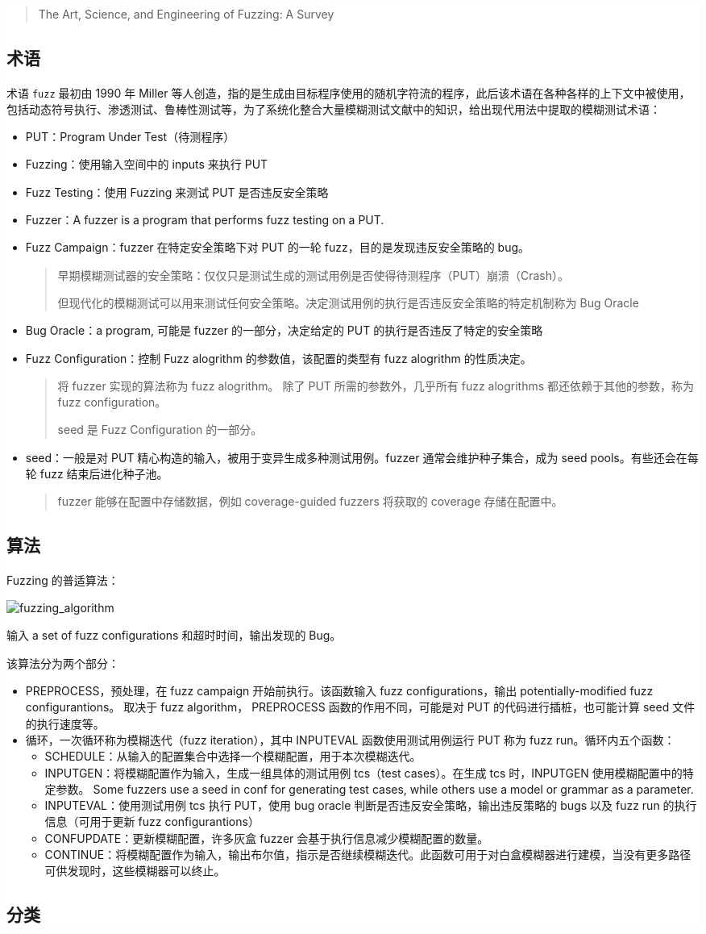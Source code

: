 >  The Art, Science, and Engineering of Fuzzing: A Survey

## 术语

术语 `fuzz` 最初由 1990 年 Miller 等人创造，指的是生成由目标程序使用的随机字符流的程序，此后该术语在各种各样的上下文中被使用，包括动态符号执行、渗透测试、鲁棒性测试等，为了系统化整合大量模糊测试文献中的知识，给出现代用法中提取的模糊测试术语：

- PUT：Program Under Test（待测程序）

- Fuzzing：使用输入空间中的 inputs 来执行 PUT

- Fuzz Testing：使用 Fuzzing 来测试 PUT 是否违反安全策略

- Fuzzer：A fuzzer is a program that performs fuzz testing on a PUT.

- Fuzz Campaign：fuzzer 在特定安全策略下对 PUT 的一轮 fuzz，目的是发现违反安全策略的 bug。

  > 早期模糊测试器的安全策略：仅仅只是测试生成的测试用例是否使得待测程序（PUT）崩溃（Crash）。
  >
  > 但现代化的模糊测试可以用来测试任何安全策略。决定测试用例的执行是否违反安全策略的特定机制称为 Bug Oracle

- Bug Oracle：a program, 可能是 fuzzer 的一部分，决定给定的 PUT 的执行是否违反了特定的安全策略

- Fuzz Configuration：控制 Fuzz alogrithm 的参数值，该配置的类型有 fuzz alogrithm 的性质决定。

  > 将 fuzzer 实现的算法称为 fuzz alogrithm。 除了 PUT 所需的参数外，几乎所有 fuzz alogrithms 都还依赖于其他的参数，称为 fuzz configuration。
  >
  > seed 是 Fuzz Configuration 的一部分。

- seed：一般是对 PUT 精心构造的输入，被用于变异生成多种测试用例。fuzzer 通常会维护种子集合，成为 seed pools。有些还会在每轮 fuzz 结束后进化种子池。

  > fuzzer 能够在配置中存储数据，例如 coverage-guided fuzzers 将获取的 coverage 存储在配置中。

## 算法

Fuzzing 的普适算法：

![fuzzing_algorithm](https://happytsing-figure-bed.oss-cn-hangzhou.aliyuncs.com/software_analysis/fuzzing_algorithm.png)

输入 a set of fuzz configurations 和超时时间，输出发现的 Bug。

该算法分为两个部分：

- PREPROCESS，预处理，在 fuzz campaign 开始前执行。该函数输入 fuzz configurations，输出 potentially-modified fuzz configurantions。 取决于 fuzz algorithm， PREPROCESS 函数的作用不同，可能是对 PUT 的代码进行插桩，也可能计算 seed 文件的执行速度等。
- 循环，一次循环称为模糊迭代（fuzz iteration），其中 INPUTEVAL 函数使用测试用例运行 PUT 称为 fuzz run。循环内五个函数：
  - SCHEDULE：从输入的配置集合中选择一个模糊配置，用于本次模糊迭代。
  - INPUTGEN：将模糊配置作为输入，生成一组具体的测试用例 tcs（test cases）。在生成 tcs 时，INPUTGEN 使用模糊配置中的特定参数。 Some fuzzers use a seed in conf for generating test cases, while others use a model or grammar as a parameter.
  - INPUTEVAL：使用测试用例 tcs 执行 PUT，使用 bug oracle 判断是否违反安全策略，输出违反策略的 bugs 以及 fuzz run 的执行信息（可用于更新 fuzz configurantions）
  - CONFUPDATE：更新模糊配置，许多灰盒 fuzzer 会基于执行信息减少模糊配置的数量。
  - CONTINUE：将模糊配置作为输入，输出布尔值，指示是否继续模糊迭代。此函数可用于对白盒模糊器进行建模，当没有更多路径可供发现时，这些模糊器可以终止。

## 分类
